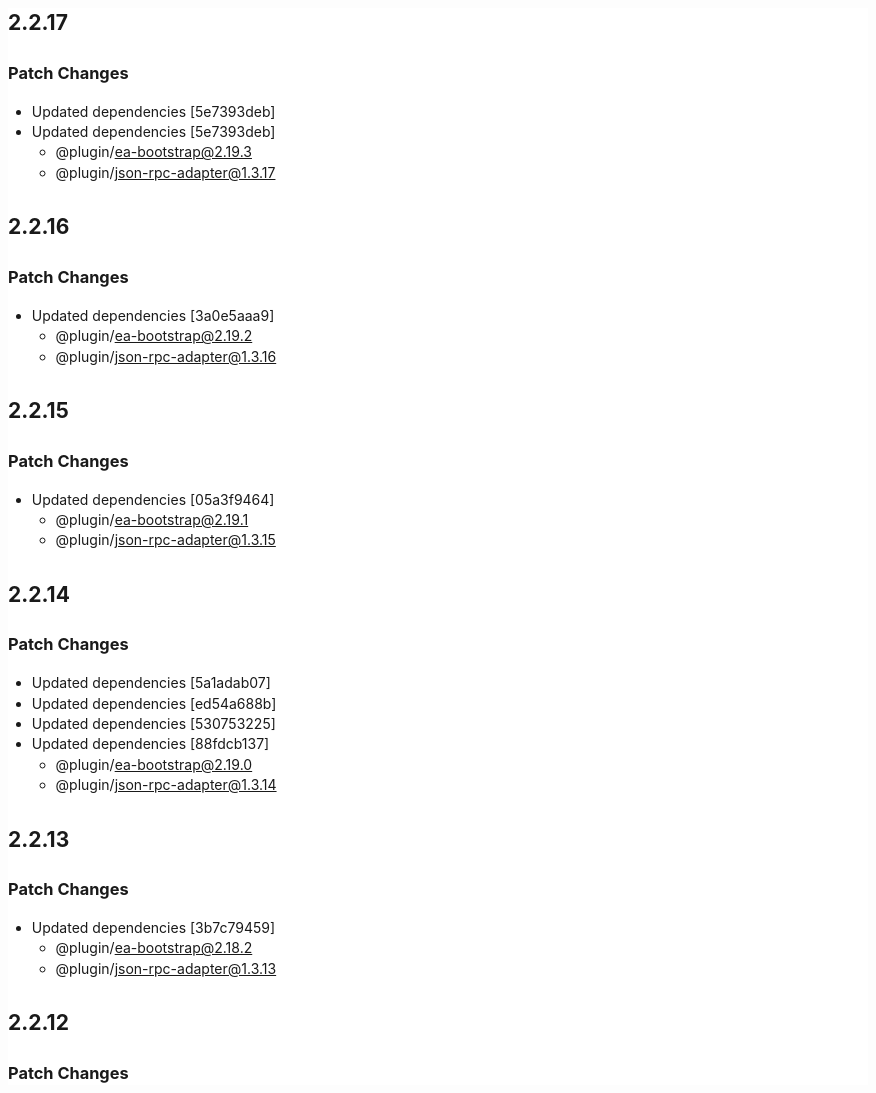 ## 2.2.17

### Patch Changes

- Updated dependencies [5e7393deb]
- Updated dependencies [5e7393deb]
  - @plugin/ea-bootstrap@2.19.3
  - @plugin/json-rpc-adapter@1.3.17

## 2.2.16

### Patch Changes

- Updated dependencies [3a0e5aaa9]
  - @plugin/ea-bootstrap@2.19.2
  - @plugin/json-rpc-adapter@1.3.16

## 2.2.15

### Patch Changes

- Updated dependencies [05a3f9464]
  - @plugin/ea-bootstrap@2.19.1
  - @plugin/json-rpc-adapter@1.3.15

## 2.2.14

### Patch Changes

- Updated dependencies [5a1adab07]
- Updated dependencies [ed54a688b]
- Updated dependencies [530753225]
- Updated dependencies [88fdcb137]
  - @plugin/ea-bootstrap@2.19.0
  - @plugin/json-rpc-adapter@1.3.14

## 2.2.13

### Patch Changes

- Updated dependencies [3b7c79459]
  - @plugin/ea-bootstrap@2.18.2
  - @plugin/json-rpc-adapter@1.3.13

## 2.2.12

### Patch Changes
